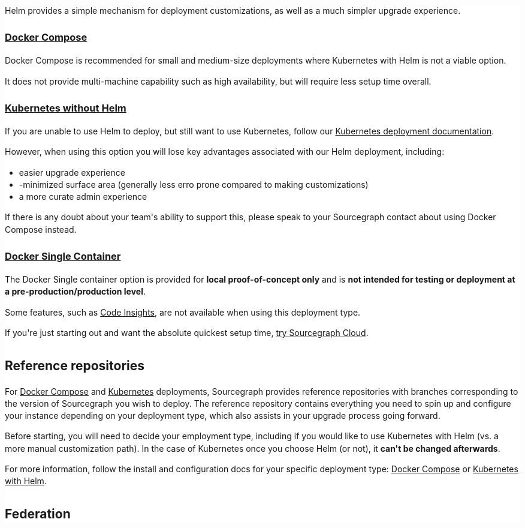 Helm provides a simple mechanism for deployment customizations, as well as a much simpler upgrade experience.

### [Docker Compose](docker-compose/index.md)

Docker Compose is recommended for small and medium-size deployments where Kubernetes with Helm is not a viable option. 

It does not provide multi-machine capability such as high availability, but will require less setup time overall.

### [Kubernetes without Helm](kubernetes/index.md)

If you are unable to use Helm to deploy, but still want to use Kubernetes, follow our [Kubernetes deployment documentation](kubernetes/index.md). 

However, when using this option you will lose key advantages associated with our Helm deployment, including:

- easier upgrade experience
- -minimized surface area (generally less erro prone compared to making customizations)
- a more curate admin experience
  
If there is any doubt about your team's ability to support this, please speak to your Sourcegraph contact about using Docker Compose instead.

### [Docker Single Container](docker-single-container/index.md) 

The Docker Single container option is provided for **local proof-of-concept only** and is **not intended for testing or deployment at a pre-production/production level**. 

Some features, such as [Code Insights](../../code_insights/index.md), are not available when using this deployment type. 

If you're just starting out and want the absolute quickest setup time, [try Sourcegraph Cloud](https://sourcegraph.com).

## Reference repositories

For [Docker Compose](https://github.com/sourcegraph/deploy-sourcegraph-docker/) and [Kubernetes](https://github.com/sourcegraph/deploy-sourcegraph/) deployments, Sourcegraph provides reference repositories with branches corresponding to the version of Sourcegraph you wish to deploy. The reference repository contains everything you need to spin up and configure your instance depending on your deployment type, which also assists in your upgrade process going forward.

Before starting, you will need to decide your employment type, including if you would like to use Kubernetes with Helm (vs. a more manual customization path). In the case of Kubernetes once you choose Helm (or not), it **can't be changed afterwards**. 

For more information, follow the install and configuration docs for your specific deployment type: [Docker Compose](docker-compose/index.md) or [Kubernetes with Helm](kubernetes/helm.md).

## Federation
